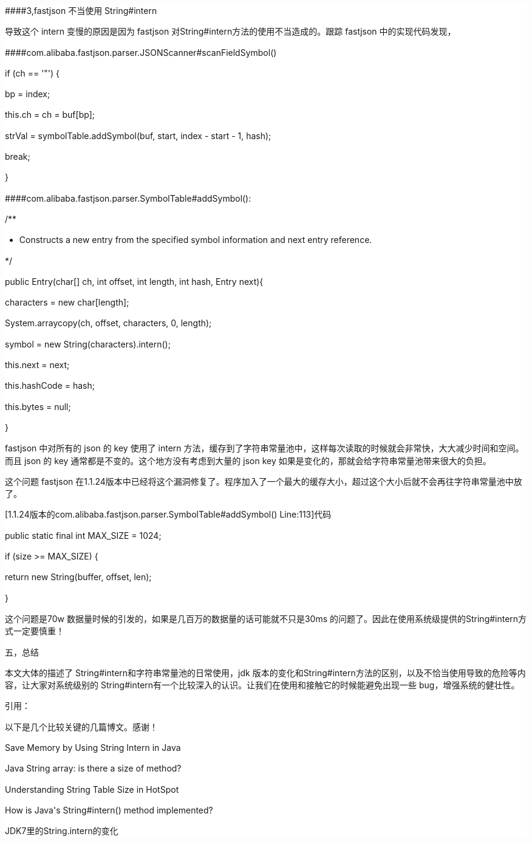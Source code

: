 ####3,fastjson 不当使用 String#intern

导致这个 intern 变慢的原因是因为 fastjson 对String#intern方法的使用不当造成的。跟踪 fastjson 中的实现代码发现，

####com.alibaba.fastjson.parser.JSONScanner#scanFieldSymbol()

if (ch == '\"') {
      
bp = index;
      
this.ch = ch = buf[bp];
      
strVal = symbolTable.addSymbol(buf, start, index - start - 1, hash);
      
break;
  
}
  
####com.alibaba.fastjson.parser.SymbolTable#addSymbol():

/**
   
* Constructs a new entry from the specified symbol information and next entry reference.
   
*/
  
public Entry(char[] ch, int offset, int length, int hash, Entry next){
      
characters = new char[length];
      
System.arraycopy(ch, offset, characters, 0, length);
      
symbol = new String(characters).intern();
      
this.next = next;
      
this.hashCode = hash;
      
this.bytes = null;
  
}
  
fastjson 中对所有的 json 的 key 使用了 intern 方法，缓存到了字符串常量池中，这样每次读取的时候就会非常快，大大减少时间和空间。而且 json 的 key 通常都是不变的。这个地方没有考虑到大量的 json key 如果是变化的，那就会给字符串常量池带来很大的负担。

这个问题 fastjson 在1.1.24版本中已经将这个漏洞修复了。程序加入了一个最大的缓存大小，超过这个大小后就不会再往字符串常量池中放了。

[1.1.24版本的com.alibaba.fastjson.parser.SymbolTable#addSymbol() Line:113]代码

public static final int MAX_SIZE = 1024;

if (size >= MAX_SIZE) {
      
return new String(buffer, offset, len);
  
}
  
这个问题是70w 数据量时候的引发的，如果是几百万的数据量的话可能就不只是30ms 的问题了。因此在使用系统级提供的String#intern方式一定要慎重！

五，总结
  
本文大体的描述了 String#intern和字符串常量池的日常使用，jdk 版本的变化和String#intern方法的区别，以及不恰当使用导致的危险等内容，让大家对系统级别的 String#intern有一个比较深入的认识。让我们在使用和接触它的时候能避免出现一些 bug，增强系统的健壮性。

引用：
  
以下是几个比较关键的几篇博文。感谢！

Save Memory by Using String Intern in Java
  
Java String array: is there a size of method?
  
Understanding String Table Size in HotSpot
  
How is Java's String#intern() method implemented?
  
JDK7里的String.intern的变化
